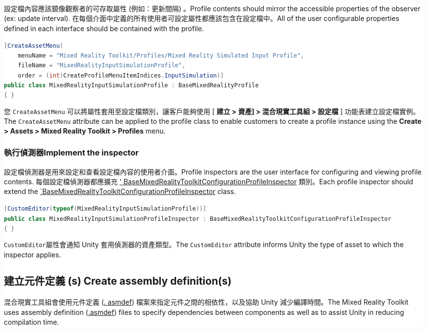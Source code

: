 <span data-ttu-id="3e0ad-175">設定檔內容應該鏡像觀察者的可存取屬性 (例如：更新間隔) 。</span><span class="sxs-lookup"><span data-stu-id="3e0ad-175">Profile contents should mirror the accessible properties of the observer (ex: update interval).</span></span> <span data-ttu-id="3e0ad-176">在每個介面中定義的所有使用者可設定屬性都應該包含在設定檔中。</span><span class="sxs-lookup"><span data-stu-id="3e0ad-176">All of the user configurable properties defined in each interface should be contained with the profile.</span></span>

```c#
[CreateAssetMenu(
    menuName = "Mixed Reality Toolkit/Profiles/Mixed Reality Simulated Input Profile",
    fileName = "MixedRealityInputSimulationProfile",
    order = (int)CreateProfileMenuItemIndices.InputSimulation)]
public class MixedRealityInputSimulationProfile : BaseMixedRealityProfile
{ }
```

<span data-ttu-id="3e0ad-177">您 `CreateAssetMenu` 可以將屬性套用至設定檔類別，讓客戶能夠使用 [ **建立 > 資產] > 混合現實工具組 > 設定檔** ] 功能表建立設定檔實例。</span><span class="sxs-lookup"><span data-stu-id="3e0ad-177">The `CreateAssetMenu` attribute can be applied to the profile class to enable customers to create a profile instance using the **Create > Assets > Mixed Reality Toolkit > Profiles** menu.</span></span>

### <a name="implement-the-inspector"></a><span data-ttu-id="3e0ad-178">執行偵測器</span><span class="sxs-lookup"><span data-stu-id="3e0ad-178">Implement the inspector</span></span>

<span data-ttu-id="3e0ad-179">設定檔偵測器是用來設定和查看設定檔內容的使用者介面。</span><span class="sxs-lookup"><span data-stu-id="3e0ad-179">Profile inspectors are the user interface for configuring and viewing profile contents.</span></span> <span data-ttu-id="3e0ad-180">每個設定檔偵測器都應擴充 [' BaseMixedRealityToolkitConfigurationProfileInspector](xref:Microsoft.MixedReality.Toolkit.Editor.BaseMixedRealityToolkitConfigurationProfileInspector) 類別。</span><span class="sxs-lookup"><span data-stu-id="3e0ad-180">Each profile inspector should extend the [\`BaseMixedRealityToolkitConfigurationProfileInspector](xref:Microsoft.MixedReality.Toolkit.Editor.BaseMixedRealityToolkitConfigurationProfileInspector) class.</span></span>

```c#
[CustomEditor(typeof(MixedRealityInputSimulationProfile))]
public class MixedRealityInputSimulationProfileInspector : BaseMixedRealityToolkitConfigurationProfileInspector
{ }
```

<span data-ttu-id="3e0ad-181">`CustomEditor`屬性會通知 Unity 套用偵測器的資產類型。</span><span class="sxs-lookup"><span data-stu-id="3e0ad-181">The `CustomEditor` attribute informs Unity the type of asset to which the inspector applies.</span></span>

## <a name="create-assembly-definitions"></a><span data-ttu-id="3e0ad-182">建立元件定義 (s) </span><span class="sxs-lookup"><span data-stu-id="3e0ad-182">Create assembly definition(s)</span></span>

<span data-ttu-id="3e0ad-183">混合現實工具組會使用元件定義 ([. asmdef](https://docs.unity3d.com/Manual/ScriptCompilationAssemblyDefinitionFiles.html)) 檔案來指定元件之間的相依性，以及協助 Unity 減少編譯時間。</span><span class="sxs-lookup"><span data-stu-id="3e0ad-183">The Mixed Reality Toolkit uses assembly definition ([.asmdef](https://docs.unity3d.com/Manual/ScriptCompilationAssemblyDefinitionFiles.html)) files to specify dependencies between components as well as to assist Unity in reducing compilation time.</span></span>
